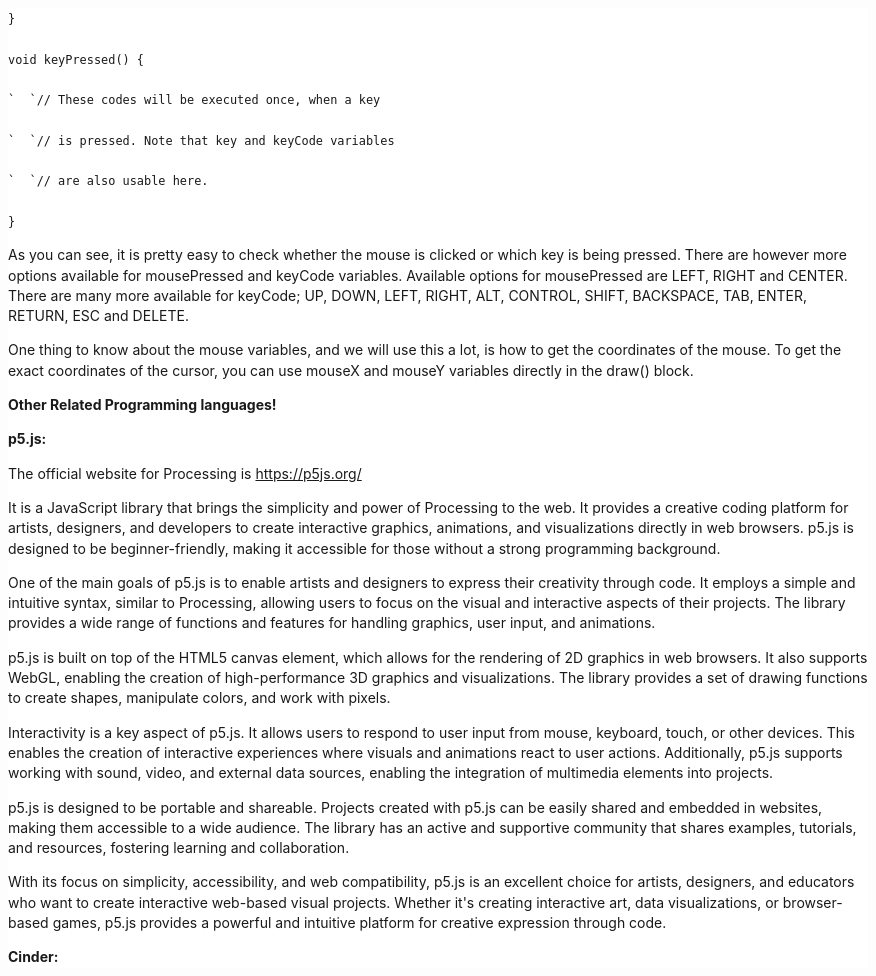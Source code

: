     }

    void keyPressed() {

    `  `// These codes will be executed once, when a key

    `  `// is pressed. Note that key and keyCode variables

    `  `// are also usable here.

    }

As you can see, it is pretty easy to check whether the mouse is clicked or which key is being pressed. There are however more options available for mousePressed and keyCode variables. Available options for mousePressed are LEFT, RIGHT and CENTER. There are many more available for keyCode; UP, DOWN, LEFT, RIGHT, ALT, CONTROL, SHIFT, BACKSPACE, TAB, ENTER, RETURN, ESC and DELETE.

One thing to know about the mouse variables, and we will use this a lot, is how to get the coordinates of the mouse. To get the exact coordinates of the cursor, you can use mouseX and mouseY variables directly in the draw() block. 

**Other Related Programming languages!**

**p5.js:**

The official website for Processing is <https://p5js.org/>

It  is a JavaScript library that brings the simplicity and power of Processing to the web. It provides a creative coding platform for artists, designers, and developers to create interactive graphics, animations, and visualizations directly in web browsers. p5.js is designed to be beginner-friendly, making it accessible for those without a strong programming background.

One of the main goals of p5.js is to enable artists and designers to express their creativity through code. It employs a simple and intuitive syntax, similar to Processing, allowing users to focus on the visual and interactive aspects of their projects. The library provides a wide range of functions and features for handling graphics, user input, and animations.

p5.js is built on top of the HTML5 canvas element, which allows for the rendering of 2D graphics in web browsers. It also supports WebGL, enabling the creation of high-performance 3D graphics and visualizations. The library provides a set of drawing functions to create shapes, manipulate colors, and work with pixels.

Interactivity is a key aspect of p5.js. It allows users to respond to user input from mouse, keyboard, touch, or other devices. This enables the creation of interactive experiences where visuals and animations react to user actions. Additionally, p5.js supports working with sound, video, and external data sources, enabling the integration of multimedia elements into projects.

p5.js is designed to be portable and shareable. Projects created with p5.js can be easily shared and embedded in websites, making them accessible to a wide audience. The library has an active and supportive community that shares examples, tutorials, and resources, fostering learning and collaboration.

With its focus on simplicity, accessibility, and web compatibility, p5.js is an excellent choice for artists, designers, and educators who want to create interactive web-based visual projects. Whether it's creating interactive art, data visualizations, or browser-based games, p5.js provides a powerful and intuitive platform for creative expression through code.

**Cinder:**
